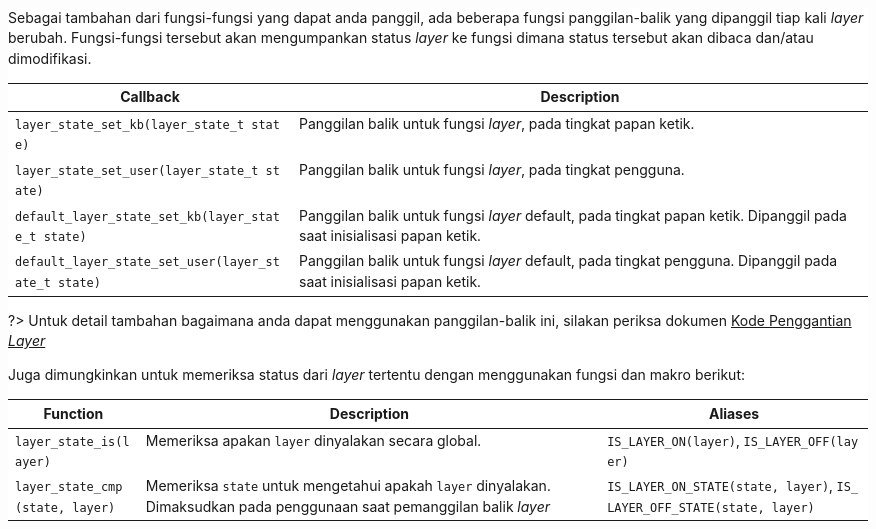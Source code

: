 Sebagai tambahan dari fungsi-fungsi yang dapat anda panggil, ada beberapa fungsi panggilan-balik yang dipanggil tiap kali *layer* berubah. Fungsi-fungsi tersebut akan mengumpankan status *layer* ke fungsi dimana status tersebut akan dibaca dan/atau dimodifikasi.

|Callback                                             |Description                                                                             |
|-----------------------------------------------------|----------------------------------------------------------------------------------------|
| `layer_state_set_kb(layer_state_t state)`           | Panggilan balik untuk fungsi *layer*, pada tingkat papan ketik.                        |
| `layer_state_set_user(layer_state_t state)`         | Panggilan balik untuk fungsi *layer*, pada tingkat pengguna.                           |
| `default_layer_state_set_kb(layer_state_t state)`   | Panggilan balik untuk fungsi *layer* default, pada tingkat papan ketik. Dipanggil pada saat inisialisasi papan ketik. |
| `default_layer_state_set_user(layer_state_t state)` | Panggilan balik untuk fungsi *layer* default, pada tingkat pengguna. Dipanggil pada saat inisialisasi papan ketik. |

?> Untuk detail tambahan bagaimana anda dapat menggunakan panggilan-balik ini, silakan periksa dokumen  [Kode Penggantian *Layer*](id/custom_quantum_functions.md#layer-change-code)

Juga dimungkinkan untuk memeriksa status dari *layer* tertentu dengan menggunakan fungsi dan makro berikut:

|Function                         |Description                                                                                      |Aliases
|---------------------------------|-------------------------------------------------------------------------------------------------|-----------------------------------------------------------------------|
| `layer_state_is(layer)`         | Memeriksa apakan `layer` dinyalakan secara global.                                            | `IS_LAYER_ON(layer)`, `IS_LAYER_OFF(layer)`                           |
| `layer_state_cmp(state, layer)` | Memeriksa `state` untuk mengetahui apakah `layer` dinyalakan. Dimaksudkan pada penggunaan saat pemanggilan balik *layer* | `IS_LAYER_ON_STATE(state, layer)`, `IS_LAYER_OFF_STATE(state, layer)` |
